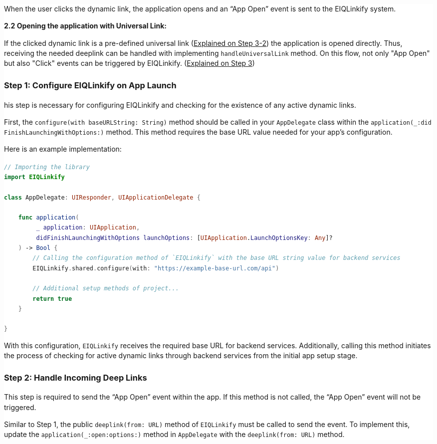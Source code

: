 When the user clicks the dynamic link, the application opens and an “App Open” event is sent to the EIQLinkify system.
    
**2.2 Opening the application with Universal Link:**

If the clicked dynamic link is a pre-defined universal link ([Explained on Step 3-2](#step-3-2-configuring-universal-link-support)) the application is opened directly. Thus, receiving the needed deeplink can be handled with implementing `handleUniversalLink` method. On this flow, not only "App Open" but also "Click" events can be triggered by EIQLinkify. ([Explained on Step 3](#step-3-handle-incoming-universal-links)) 


### Step 1: Configure EIQLinkify on App Launch

his step is necessary for configuring EIQLinkify and checking for the existence of any active dynamic links.

First, the `configure(with baseURLString: String)` method should be called in your `AppDelegate` class within the `application(_:didFinishLaunchingWithOptions:)` method. This method requires the base URL value needed for your app’s configuration.

Here is an example implementation:

```swift
// Importing the library
import EIQLinkify

class AppDelegate: UIResponder, UIApplicationDelegate {
 
    func application(
         _ application: UIApplication,
         didFinishLaunchingWithOptions launchOptions: [UIApplication.LaunchOptionsKey: Any]?
    ) -> Bool {
        // Calling the configuration method of `EIQLinkify` with the base URL string value for backend services
        EIQLinkify.shared.configure(with: "https://example-base-url.com/api")
     
        // Additional setup methods of project...
        return true
    }

}
```

With this configuration, `EIQLinkify` receives the required base URL for backend services. Additionally, calling this method initiates the process of checking for active dynamic links through backend services from the initial app setup stage.

### Step 2: Handle Incoming Deep Links

This step is required to send the “App Open” event within the app. If this method is not called, the “App Open” event will not be triggered.

Similar to Step 1, the public `deeplink(from: URL)` method of `EIQLinkify` must be called to send the event. To implement this, update the `application(_:open:options:)` method in `AppDelegate` with the `deeplink(from: URL)` method.
